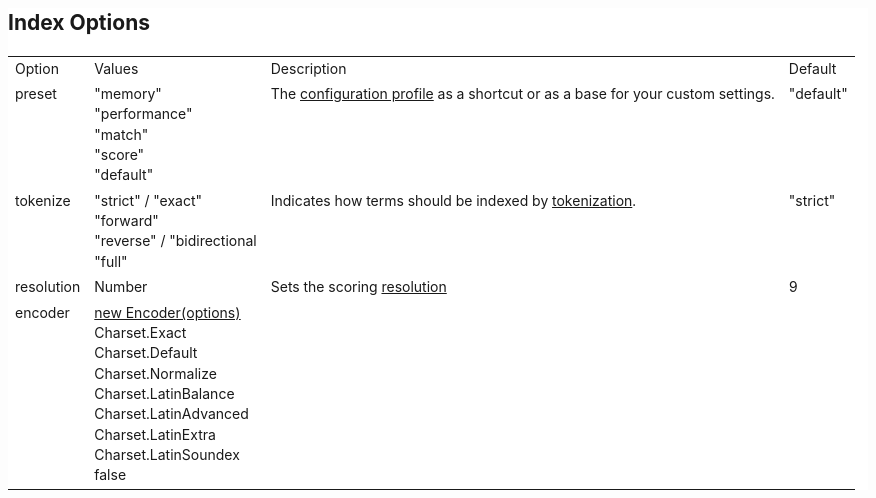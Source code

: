 ## Index Options

<table>
    <tr></tr>
    <tr>
        <td>Option</td>
        <td>Values</td>
        <td>Description</td>
        <td>Default</td>
    </tr>
    <tr>
        <td>preset</td>
        <td>
            "memory"<br>
            "performance"<br>
            "match"<br>
            "score"<br>
            "default"
        </td>
        <td>
            The <a href="#presets">configuration profile</a> as a shortcut or as a base for your custom settings.<br>
        </td>
        <td>"default"</td>
    </tr>
    <tr></tr>
    <tr>
        <td>tokenize</td>
        <td>
            "strict" / "exact"<br>
            "forward"<br>
            "reverse" / "bidirectional<br>
            "full"
        </td>
        <td>
            Indicates how terms should be indexed by <a href="#tokenizer-partial-match">tokenization</a>.
        </td>
        <td>"strict"</td>
    </tr>
    <tr></tr>
    <tr>
        <td>resolution</td>
        <td>
            Number
        </td>
        <td>Sets the scoring <a href="#resolution">resolution</a></td>
        <td>9</td>
    </tr>
    <tr></tr>
    <tr>
        <td>encoder<br><br><br><br><br><br><br><br></td>
        <td>
            <a href="doc/encoder.md">new Encoder(options)</a><br>
            Charset.Exact<br>
            Charset.Default<br>
            Charset.Normalize<br>
            Charset.LatinBalance<br>
            Charset.LatinAdvanced<br>
            Charset.LatinExtra<br>
            Charset.LatinSoundex<br>
            false
        </td>